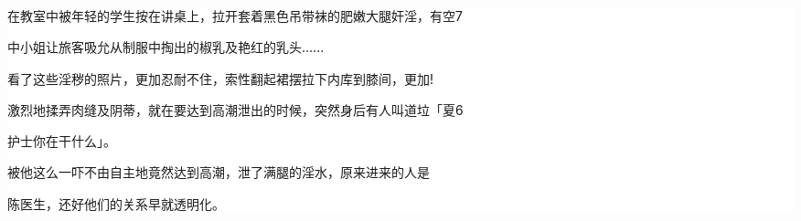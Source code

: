 


在教室中被年轻的学生按在讲桌上，拉开套着黑色吊带袜的肥嫩大腿奸淫，有空7



中小姐让旅客吸允从制服中掏出的椒乳及艳红的乳头......





看了这些淫秽的照片，更加忍耐不住，索性翻起裙摆拉下内库到膝间，更加!





激烈地揉弄肉缝及阴蒂，就在要达到高潮泄出的时候，突然身后有人叫道垃「夏6



护士你在干什么」。





被他这么一吓不由自主地竟然达到高潮，泄了满腿的淫水，原来进来的人是



陈医生，还好他们的关系早就透明化。





